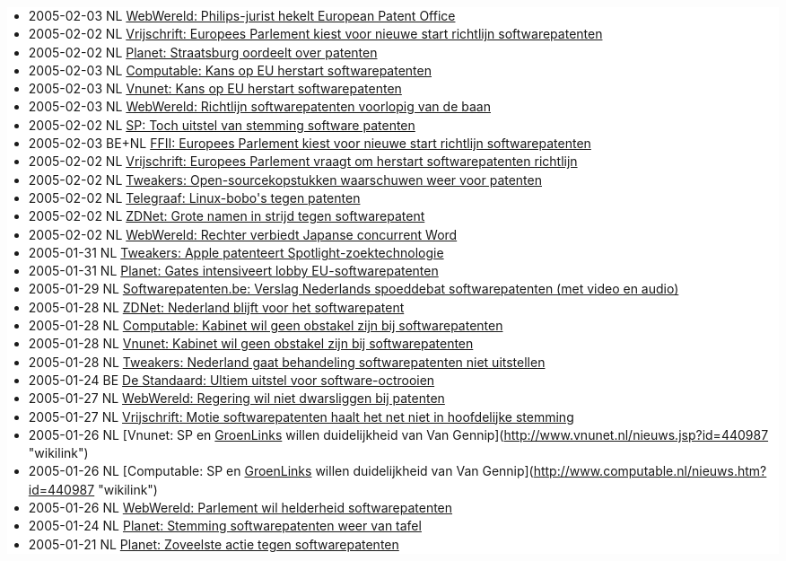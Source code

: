 -   2005-02-03 NL [WebWereld: Philips-jurist hekelt European Patent
    Office](http://webwereld.nl/nieuws/20700.phtml "wikilink")
-   2005-02-02 NL [Vrijschrift: Europees Parlement kiest voor nieuwe
    start richtlijn
    softwarepatenten](http://mailman.vrijschrift.org/pipermail/news/2005-February/000029.html "wikilink")
-   2005-02-02 NL [Planet: Straatsburg oordeelt over
    patenten](http://planet.nl/planet/show/id=118880/contentid=546562/sc=80e29f "wikilink")
-   2005-02-03 NL [Computable: Kans op EU herstart
    softwarepatenten](http://www.computable.nl/nieuws.htm?id=449286 "wikilink")
-   2005-02-03 NL [Vnunet: Kans op EU herstart
    softwarepatenten](http://www.vnunet.nl/nieuws.jsp?id=449286 "wikilink")
-   2005-02-03 NL [WebWereld: Richtlijn softwarepatenten voorlopig van
    de baan](http://webwereld.nl/nieuws/20699.phtml "wikilink")
-   2005-02-02 NL [SP: Toch uitstel van stemming software
    patenten](http://www.sp.nl/db/nieuws/kamernieuwspage.html/2970 "wikilink")
-   2005-02-03 BE+NL [FFII: Europees Parlement kiest voor nieuwe start
    richtlijn
    softwarepatenten](http://www.softwarepatenten.be/pers/p15 "wikilink")
-   2005-02-02 NL [Vrijschrift: Europees Parlement vraagt om herstart
    softwarepatenten richtlijn](http://www.vrijschrift.nl "wikilink")
-   2005-02-02 NL [Tweakers: Open-sourcekopstukken waarschuwen weer voor
    patenten](http://www.tweakers.net/nieuws/36051 "wikilink")
-   2005-02-02 NL [Telegraaf: Linux-bobo\'s tegen
    patenten](http://www.telegraaf.nl/i-mail/article17758861.ece "wikilink")
-   2005-02-02 NL [ZDNet: Grote namen in strijd tegen
    softwarepatent](http://www.zdnet.nl/news.cfm?id=42770&mxp=89 "wikilink")
-   2005-02-02 NL [WebWereld: Rechter verbiedt Japanse concurrent
    Word](http://www.webwereld.nl/nieuws/20698.phtml "wikilink")
-   2005-01-31 NL [Tweakers: Apple patenteert
    Spotlight-zoektechnologie](http://www.tweakers.net/nieuws/36024 "wikilink")
-   2005-01-31 NL [Planet: Gates intensiveert lobby
    EU-softwarepatenten](http://www.planet.nl/planet/show/id=118880/contentid=546379/sc=4f7596 "wikilink")
-   2005-01-29 NL [Softwarepatenten.be: Verslag Nederlands spoeddebat
    softwarepatenten (met video en
    audio)](http://www.softwarepatenten.be/kamerdebat4 "wikilink")
-   2005-01-28 NL [ZDNet: Nederland blijft voor het
    softwarepatent](http://www.zdnet.nl/news.cfm?id=42669 "wikilink")
-   2005-01-28 NL [Computable: Kabinet wil geen obstakel zijn bij
    softwarepatenten](http://www.computable.nl/nieuws.htm?id=443179#reacties "wikilink")
-   2005-01-28 NL [Vnunet: Kabinet wil geen obstakel zijn bij
    softwarepatenten](http://www.vnunet.nl/nieuws.jsp?id=443179 "wikilink")
-   2005-01-28 NL [Tweakers: Nederland gaat behandeling softwarepatenten
    niet uitstellen](http://www.tweakers.net/nieuws/35976 "wikilink")
-   2005-01-24 BE [De Standaard: Ultiem uitstel voor
    software-octrooien](http://www.standaard.be/nieuws/economie/index.asp?articleID=GLCBT8SK "wikilink")
-   2005-01-27 NL [WebWereld: Regering wil niet dwarsliggen bij
    patenten](http://www.webwereld.nl/nieuws/20652.phtml "wikilink")
-   2005-01-27 NL [Vrijschrift: Motie softwarepatenten haalt het net
    niet in hoofdelijke stemming](http://www.vrijschrift.nl "wikilink")
-   2005-01-26 NL [Vnunet: SP en [GroenLinks](GroenLinks "wikilink")
    willen duidelijkheid van Van
    Gennip](http://www.vnunet.nl/nieuws.jsp?id=440987 "wikilink")
-   2005-01-26 NL [Computable: SP en [GroenLinks](GroenLinks "wikilink")
    willen duidelijkheid van Van
    Gennip](http://www.computable.nl/nieuws.htm?id=440987 "wikilink")
-   2005-01-26 NL [WebWereld: Parlement wil helderheid
    softwarepatenten](http://www.webwereld.be/nieuws/20633.phtml "wikilink")
-   2005-01-24 NL [Planet: Stemming softwarepatenten weer van
    tafel](http://planet.nl/planet/show/id=118880/contentid=544282 "wikilink")
-   2005-01-21 NL [Planet: Zoveelste actie tegen
    softwarepatenten](http://planet.nl/planet/show/id=118880/contentid=543522 "wikilink")